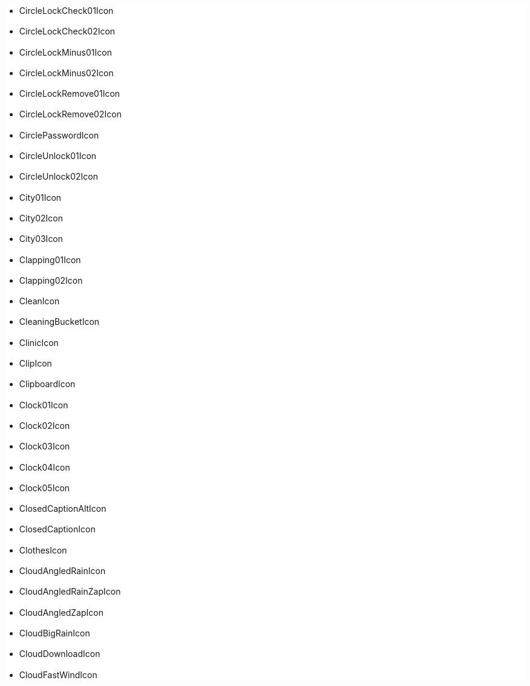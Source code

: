 - CircleLockCheck01Icon

- CircleLockCheck02Icon

- CircleLockMinus01Icon

- CircleLockMinus02Icon

- CircleLockRemove01Icon

- CircleLockRemove02Icon

- CirclePasswordIcon

- CircleUnlock01Icon

- CircleUnlock02Icon

- City01Icon

- City02Icon

- City03Icon

- Clapping01Icon

- Clapping02Icon

- CleanIcon

- CleaningBucketIcon

- ClinicIcon

- ClipIcon

- ClipboardIcon

- Clock01Icon

- Clock02Icon

- Clock03Icon

- Clock04Icon

- Clock05Icon

- ClosedCaptionAltIcon

- ClosedCaptionIcon

- ClothesIcon

- CloudAngledRainIcon

- CloudAngledRainZapIcon

- CloudAngledZapIcon

- CloudBigRainIcon

- CloudDownloadIcon

- CloudFastWindIcon
